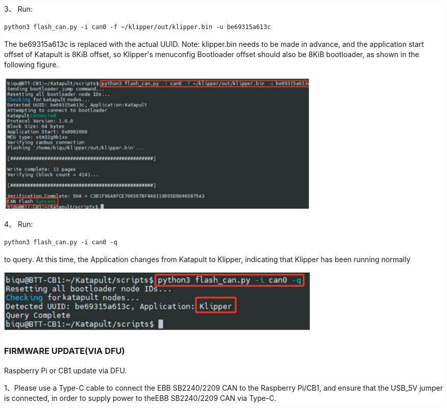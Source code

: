 3、 Run:

```
python3 flash_can.py -i can0 -f ~/klipper/out/klipper.bin -u be69315a613c
```

The be69315a613c is replaced with the actual UUID. Note: klipper.bin needs to be made in advance, and the application start offset of Katapult is 8KiB offset, so Klipper's menuconfig Bootloader offset  should also be 8KiB bootloader, as shown in the following figure.

<img src=img/EBB2240_2209/EBB2240_Software22.png width="600"/>

4、 Run:

```
python3 flash_can.py -i can0 -q
```

to query. At this time, the Application changes from Katapult to Klipper, indicating that Klipper has been running normally

<img src=img/EBB2240_2209/EBB2240_Software23.png width="600"/>

### FIRMWARE UPDATE(VIA DFU)

Raspberry Pi or CB1 update via DFU.

1、Please use a Type-C cable to connect the EBB SB2240/2209 CAN to the Raspberry Pi/CB1, and ensure that the USB_5V jumper is connected, in order to supply power to theEBB SB2240/2209 CAN via Type-C.
